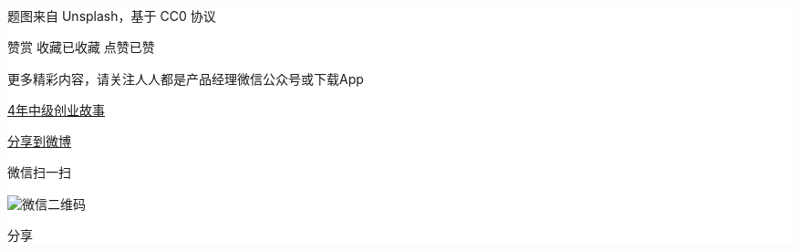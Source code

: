 题图来自 Unsplash，基于 CC0 协议

赞赏 收藏已收藏 点赞已赞

更多精彩内容，请关注人人都是产品经理微信公众号或下载App

[4年](https://www.woshipm.com/tag/4%e5%b9%b4)[中级](https://www.woshipm.com/tag/%e4%b8%ad%e7%ba%a7)[创业故事](https://www.woshipm.com/tag/%e5%88%9b%e4%b8%9a%e6%95%85%e4%ba%8b)

[分享到微博](https://service.weibo.com/share/share.php?appkey=2775287854&title=一夜之间，我成了3000万粉丝主播&url=https://www.woshipm.com/chuangye/5371540.html&pic=https://image.woshipm.com/wp-files/2022/03/wJQeEGK6hAOFxdHn2WZO.jpg)

微信扫一扫

![微信二维码](https://api.pwmqr.com/qrcode/create/?url=https://www.woshipm.com/chuangye/5371540.html)

分享